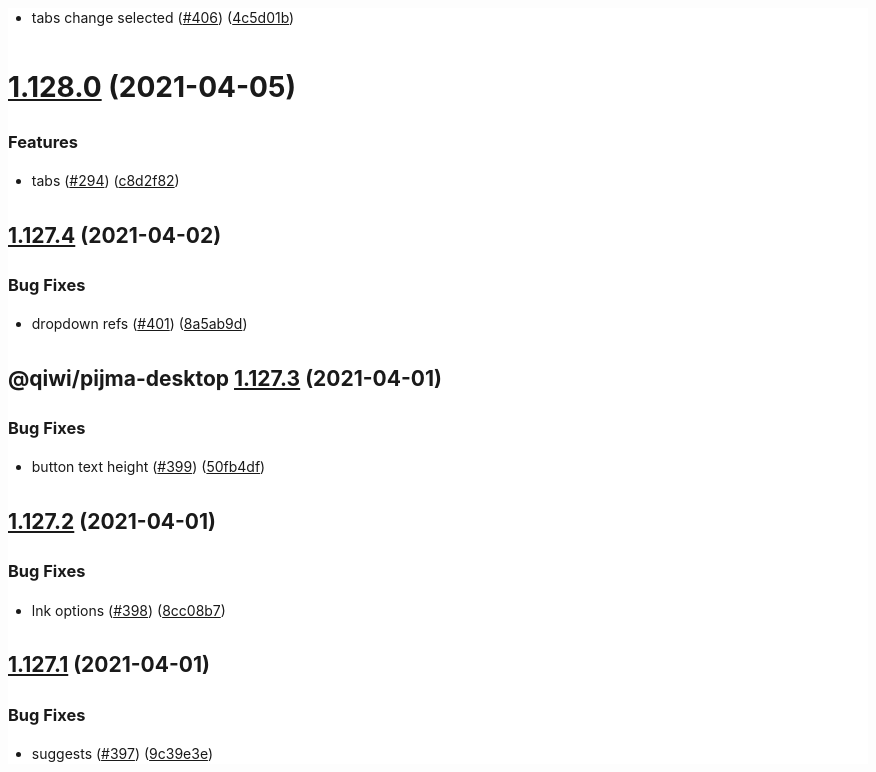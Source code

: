 * tabs change selected ([#406](https://github.com/qiwi/pijma/issues/406)) ([4c5d01b](https://github.com/qiwi/pijma/commit/4c5d01b34ae36f3f7303e5028ed87ac3f84186bb))

# [1.128.0](https://github.com/qiwi/pijma/compare/@qiwi/pijma-desktop@1.127.4...@qiwi/pijma-desktop@1.128.0) (2021-04-05)


### Features

* tabs ([#294](https://github.com/qiwi/pijma/issues/294)) ([c8d2f82](https://github.com/qiwi/pijma/commit/c8d2f827f895c5a6865966cc66383319f2a5dfbe))

## [1.127.4](https://github.com/qiwi/pijma/compare/@qiwi/pijma-desktop@1.127.3...@qiwi/pijma-desktop@1.127.4) (2021-04-02)


### Bug Fixes

* dropdown refs ([#401](https://github.com/qiwi/pijma/issues/401)) ([8a5ab9d](https://github.com/qiwi/pijma/commit/8a5ab9df17c53e677c440e957610ebad085bf49d))

## @qiwi/pijma-desktop [1.127.3](https://github.com/qiwi/pijma/compare/@qiwi/pijma-desktop@1.127.2...@qiwi/pijma-desktop@1.127.3) (2021-04-01)


### Bug Fixes

* button text height ([#399](https://github.com/qiwi/pijma/issues/399)) ([50fb4df](https://github.com/qiwi/pijma/commit/50fb4dfbf777609413537354a1540605e302a74a))

## [1.127.2](https://github.com/qiwi/pijma/compare/@qiwi/pijma-desktop@1.127.1...@qiwi/pijma-desktop@1.127.2) (2021-04-01)


### Bug Fixes

* lnk options ([#398](https://github.com/qiwi/pijma/issues/398)) ([8cc08b7](https://github.com/qiwi/pijma/commit/8cc08b797b9ccb6e56e2cc09c415c2809ede9788))

## [1.127.1](https://github.com/qiwi/pijma/compare/@qiwi/pijma-desktop@1.127.0...@qiwi/pijma-desktop@1.127.1) (2021-04-01)


### Bug Fixes

* suggests ([#397](https://github.com/qiwi/pijma/issues/397)) ([9c39e3e](https://github.com/qiwi/pijma/commit/9c39e3e650f34f9c4107a00a3721d98e76ae2d7c))
